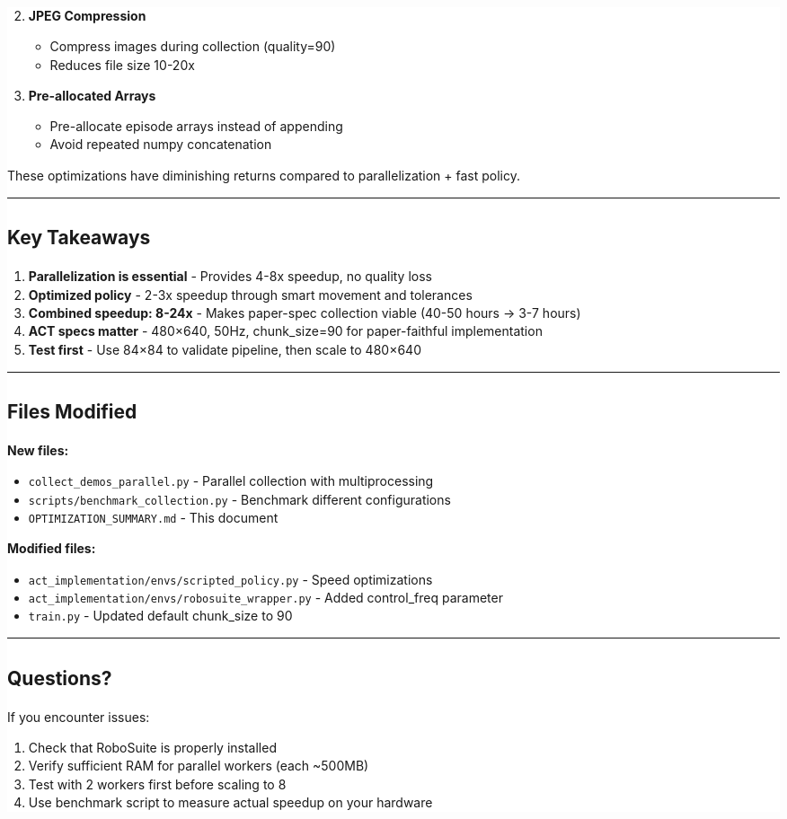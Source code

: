 2. **JPEG Compression**
   - Compress images during collection (quality=90)
   - Reduces file size 10-20x

3. **Pre-allocated Arrays**
   - Pre-allocate episode arrays instead of appending
   - Avoid repeated numpy concatenation

These optimizations have diminishing returns compared to parallelization + fast policy.

---

## Key Takeaways

1. **Parallelization is essential** - Provides 4-8x speedup, no quality loss
2. **Optimized policy** - 2-3x speedup through smart movement and tolerances
3. **Combined speedup: 8-24x** - Makes paper-spec collection viable (40-50 hours → 3-7 hours)
4. **ACT specs matter** - 480×640, 50Hz, chunk_size=90 for paper-faithful implementation
5. **Test first** - Use 84×84 to validate pipeline, then scale to 480×640

---

## Files Modified

**New files:**
- `collect_demos_parallel.py` - Parallel collection with multiprocessing
- `scripts/benchmark_collection.py` - Benchmark different configurations
- `OPTIMIZATION_SUMMARY.md` - This document

**Modified files:**
- `act_implementation/envs/scripted_policy.py` - Speed optimizations
- `act_implementation/envs/robosuite_wrapper.py` - Added control_freq parameter
- `train.py` - Updated default chunk_size to 90

---

## Questions?

If you encounter issues:
1. Check that RoboSuite is properly installed
2. Verify sufficient RAM for parallel workers (each ~500MB)
3. Test with 2 workers first before scaling to 8
4. Use benchmark script to measure actual speedup on your hardware
